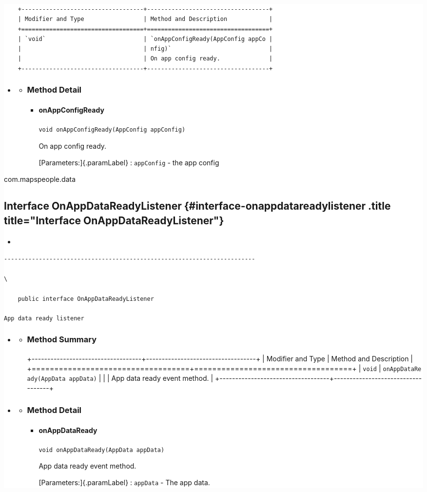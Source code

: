         +-----------------------------------+-----------------------------------+
        | Modifier and Type                 | Method and Description            |
        +===================================+===================================+
        | `void`                            | `onAppConfigReady(AppConfig appCo |
        |                                   | nfig)`                            |
        |                                   | On app config ready.              |
        +-----------------------------------+-----------------------------------+

-   -   ### Method Detail

        -   #### onAppConfigReady

                void onAppConfigReady(AppConfig appConfig)

            On app config ready.

            [Parameters:]{.paramLabel}
            :   `appConfig` - the app config

com.mapspeople.data

Interface OnAppDataReadyListener {#interface-onappdatareadylistener .title title="Interface OnAppDataReadyListener"}
--------------------------------

-   

    ------------------------------------------------------------------------

    \

        public interface OnAppDataReadyListener

    App data ready listener

-   -   ### Method Summary

        +-----------------------------------+-----------------------------------+
        | Modifier and Type                 | Method and Description            |
        +===================================+===================================+
        | `void`                            | `onAppDataReady(AppData appData)` |
        |                                   | App data ready event method.      |
        +-----------------------------------+-----------------------------------+

-   -   ### Method Detail

        -   #### onAppDataReady

                void onAppDataReady(AppData appData)

            App data ready event method.

            [Parameters:]{.paramLabel}
            :   `appData` - The app data.
